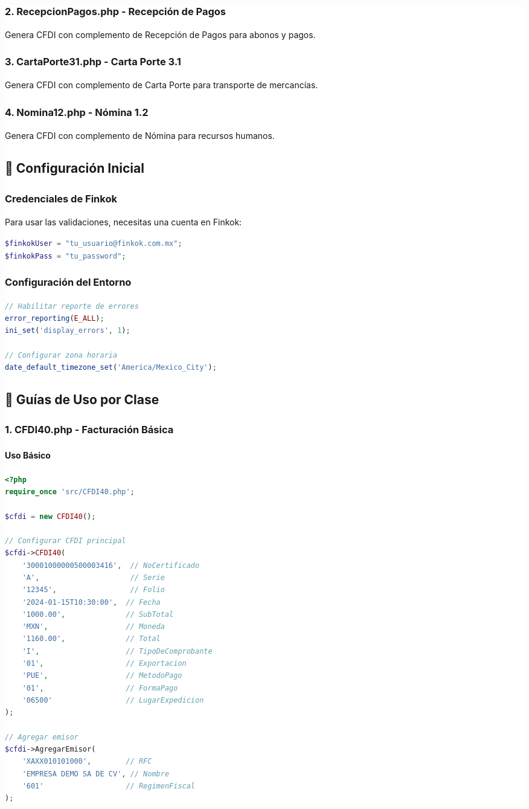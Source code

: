 ### 2. RecepcionPagos.php - Recepción de Pagos
Genera CFDI con complemento de Recepción de Pagos para abonos y pagos.

### 3. CartaPorte31.php - Carta Porte 3.1
Genera CFDI con complemento de Carta Porte para transporte de mercancías.

### 4. Nomina12.php - Nómina 1.2
Genera CFDI con complemento de Nómina para recursos humanos.

## 🔧 Configuración Inicial

### Credenciales de Finkok
Para usar las validaciones, necesitas una cuenta en Finkok:

```php
$finkokUser = "tu_usuario@finkok.com.mx";
$finkokPass = "tu_password";
```

### Configuración del Entorno
```php
// Habilitar reporte de errores
error_reporting(E_ALL);
ini_set('display_errors', 1);

// Configurar zona horaria
date_default_timezone_set('America/Mexico_City');
```

## 📖 Guías de Uso por Clase

### 1. CFDI40.php - Facturación Básica

#### Uso Básico
```php
<?php
require_once 'src/CFDI40.php';

$cfdi = new CFDI40();

// Configurar CFDI principal
$cfdi->CFDI40(
    '30001000000500003416',  // NoCertificado
    'A',                     // Serie
    '12345',                 // Folio
    '2024-01-15T10:30:00',  // Fecha
    '1000.00',              // SubTotal
    'MXN',                  // Moneda
    '1160.00',              // Total
    'I',                    // TipoDeComprobante
    '01',                   // Exportacion
    'PUE',                  // MetodoPago
    '01',                   // FormaPago
    '06500'                 // LugarExpedicion
);

// Agregar emisor
$cfdi->AgregarEmisor(
    'XAXX010101000',        // RFC
    'EMPRESA DEMO SA DE CV', // Nombre
    '601'                   // RegimenFiscal
);
```